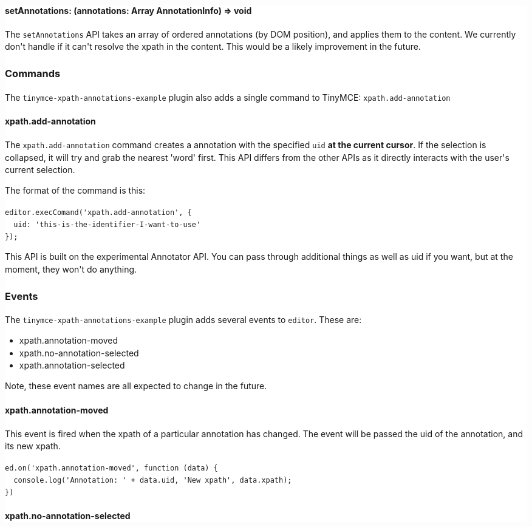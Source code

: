 #### setAnnotations: (annotations: Array AnnotationInfo) => void

The `setAnnotations` API takes an array of ordered annotations (by DOM position), and applies them to the
content. We currently don't handle if it can't resolve the xpath in the content. This would be a likely
improvement in the future.

### Commands

The `tinymce-xpath-annotations-example` plugin also adds a single command to TinyMCE: `xpath.add-annotation`

#### xpath.add-annotation

The `xpath.add-annotation` command creates a annotation with the specified `uid` **at the current cursor**.
If the selection is collapsed, it will try and grab the nearest 'word' first. This API differs from the other
APIs as it directly interacts with the user's current selection.

The format of the command is this:

```
editor.execComand('xpath.add-annotation', {
  uid: 'this-is-the-identifier-I-want-to-use'
});
```

This API is built on the experimental Annotator API. You can pass through additional things as well as
uid if you want, but at the moment, they won't do anything.

### Events

The `tinymce-xpath-annotations-example` plugin adds several events to `editor`. These are:

* xpath.annotation-moved
* xpath.no-annotation-selected
* xpath.annotation-selected

Note, these event names are all expected to change in the future.

#### xpath.annotation-moved

This event is fired when the xpath of a particular annotation has changed. The event will be
passed the uid of the annotation, and its new xpath.

```
ed.on('xpath.annotation-moved', function (data) {
  console.log('Annotation: ' + data.uid, 'New xpath', data.xpath);
})
```

#### xpath.no-annotation-selected
